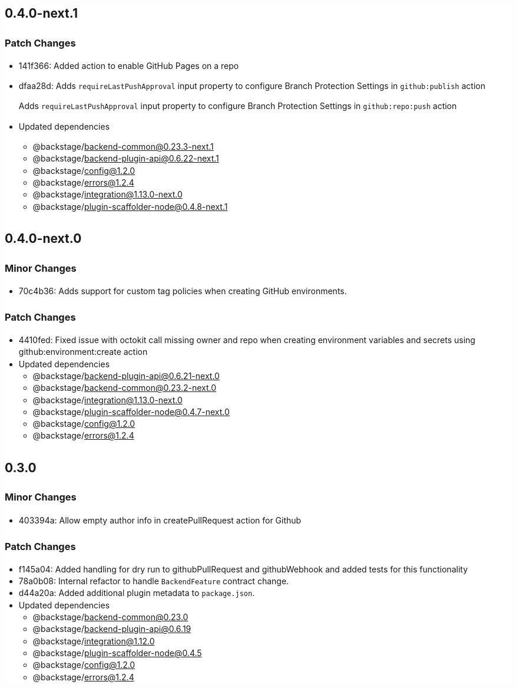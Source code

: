 ## 0.4.0-next.1

### Patch Changes

- 141f366: Added action to enable GitHub Pages on a repo
- dfaa28d: Adds `requireLastPushApproval` input property to configure Branch Protection Settings in `github:publish` action

  Adds `requireLastPushApproval` input property to configure Branch Protection Settings in `github:repo:push` action

- Updated dependencies
  - @backstage/backend-common@0.23.3-next.1
  - @backstage/backend-plugin-api@0.6.22-next.1
  - @backstage/config@1.2.0
  - @backstage/errors@1.2.4
  - @backstage/integration@1.13.0-next.0
  - @backstage/plugin-scaffolder-node@0.4.8-next.1

## 0.4.0-next.0

### Minor Changes

- 70c4b36: Adds support for custom tag policies when creating GitHub environments.

### Patch Changes

- 4410fed: Fixed issue with octokit call missing owner and repo when creating environment variables and secrets using github:environment:create action
- Updated dependencies
  - @backstage/backend-plugin-api@0.6.21-next.0
  - @backstage/backend-common@0.23.2-next.0
  - @backstage/integration@1.13.0-next.0
  - @backstage/plugin-scaffolder-node@0.4.7-next.0
  - @backstage/config@1.2.0
  - @backstage/errors@1.2.4

## 0.3.0

### Minor Changes

- 403394a: Allow empty author info in createPullRequest action for Github

### Patch Changes

- f145a04: Added handling for dry run to githubPullRequest and githubWebhook and added tests for this functionality
- 78a0b08: Internal refactor to handle `BackendFeature` contract change.
- d44a20a: Added additional plugin metadata to `package.json`.
- Updated dependencies
  - @backstage/backend-common@0.23.0
  - @backstage/backend-plugin-api@0.6.19
  - @backstage/integration@1.12.0
  - @backstage/plugin-scaffolder-node@0.4.5
  - @backstage/config@1.2.0
  - @backstage/errors@1.2.4

